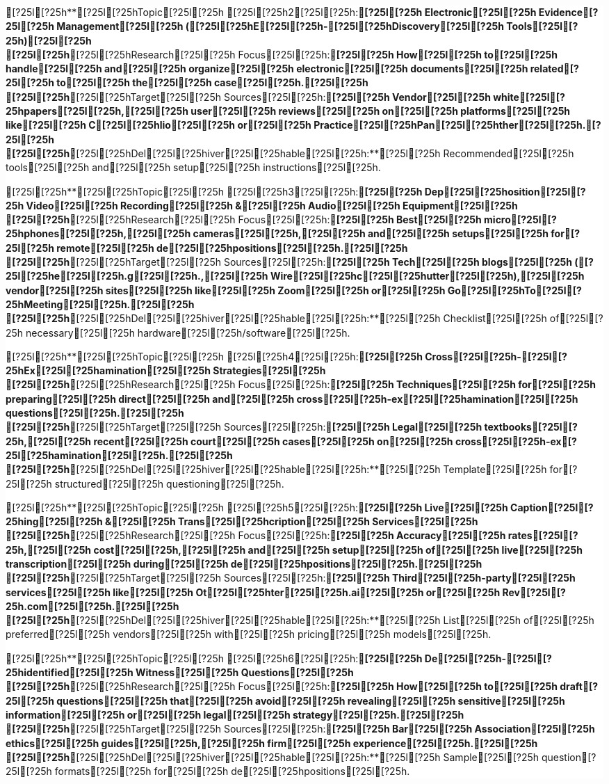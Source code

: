 [?25l[?25h**[?25l[?25hTopic[?25l[?25h [?25l[?25h2[?25l[?25h:**[?25l[?25h Electronic[?25l[?25h Evidence[?25l[?25h Management[?25l[?25h ([?25l[?25hE[?25l[?25h-[?25l[?25hDiscovery[?25l[?25h Tools[?25l[?25h)[?25l[?25h  
[?25l[?25h**[?25l[?25hResearch[?25l[?25h Focus[?25l[?25h:**[?25l[?25h How[?25l[?25h to[?25l[?25h handle[?25l[?25h and[?25l[?25h organize[?25l[?25h electronic[?25l[?25h documents[?25l[?25h related[?25l[?25h to[?25l[?25h the[?25l[?25h case[?25l[?25h.[?25l[?25h  
[?25l[?25h**[?25l[?25hTarget[?25l[?25h Sources[?25l[?25h:**[?25l[?25h Vendor[?25l[?25h white[?25l[?25hpapers[?25l[?25h,[?25l[?25h user[?25l[?25h reviews[?25l[?25h on[?25l[?25h platforms[?25l[?25h like[?25l[?25h C[?25l[?25hlio[?25l[?25h or[?25l[?25h Practice[?25l[?25hPan[?25l[?25hther[?25l[?25h.[?25l[?25h  
[?25l[?25h**[?25l[?25hDel[?25l[?25hiver[?25l[?25hable[?25l[?25h:**[?25l[?25h Recommended[?25l[?25h tools[?25l[?25h and[?25l[?25h setup[?25l[?25h instructions[?25l[?25h.

[?25l[?25h**[?25l[?25hTopic[?25l[?25h [?25l[?25h3[?25l[?25h:**[?25l[?25h Dep[?25l[?25hosition[?25l[?25h Video[?25l[?25h Recording[?25l[?25h &[?25l[?25h Audio[?25l[?25h Equipment[?25l[?25h  
[?25l[?25h**[?25l[?25hResearch[?25l[?25h Focus[?25l[?25h:**[?25l[?25h Best[?25l[?25h micro[?25l[?25hphones[?25l[?25h,[?25l[?25h cameras[?25l[?25h,[?25l[?25h and[?25l[?25h setups[?25l[?25h for[?25l[?25h remote[?25l[?25h de[?25l[?25hpositions[?25l[?25h.[?25l[?25h  
[?25l[?25h**[?25l[?25hTarget[?25l[?25h Sources[?25l[?25h:**[?25l[?25h Tech[?25l[?25h blogs[?25l[?25h ([?25l[?25he[?25l[?25h.g[?25l[?25h.,[?25l[?25h Wire[?25l[?25hc[?25l[?25hutter[?25l[?25h),[?25l[?25h vendor[?25l[?25h sites[?25l[?25h like[?25l[?25h Zoom[?25l[?25h or[?25l[?25h Go[?25l[?25hTo[?25l[?25hMeeting[?25l[?25h.[?25l[?25h  
[?25l[?25h**[?25l[?25hDel[?25l[?25hiver[?25l[?25hable[?25l[?25h:**[?25l[?25h Checklist[?25l[?25h of[?25l[?25h necessary[?25l[?25h hardware[?25l[?25h/software[?25l[?25h.

[?25l[?25h**[?25l[?25hTopic[?25l[?25h [?25l[?25h4[?25l[?25h:**[?25l[?25h Cross[?25l[?25h-[?25l[?25hEx[?25l[?25hamination[?25l[?25h Strategies[?25l[?25h  
[?25l[?25h**[?25l[?25hResearch[?25l[?25h Focus[?25l[?25h:**[?25l[?25h Techniques[?25l[?25h for[?25l[?25h preparing[?25l[?25h direct[?25l[?25h and[?25l[?25h cross[?25l[?25h-ex[?25l[?25hamination[?25l[?25h questions[?25l[?25h.[?25l[?25h  
[?25l[?25h**[?25l[?25hTarget[?25l[?25h Sources[?25l[?25h:**[?25l[?25h Legal[?25l[?25h textbooks[?25l[?25h,[?25l[?25h recent[?25l[?25h court[?25l[?25h cases[?25l[?25h on[?25l[?25h cross[?25l[?25h-ex[?25l[?25hamination[?25l[?25h.[?25l[?25h  
[?25l[?25h**[?25l[?25hDel[?25l[?25hiver[?25l[?25hable[?25l[?25h:**[?25l[?25h Template[?25l[?25h for[?25l[?25h structured[?25l[?25h questioning[?25l[?25h.

[?25l[?25h**[?25l[?25hTopic[?25l[?25h [?25l[?25h5[?25l[?25h:**[?25l[?25h Live[?25l[?25h Caption[?25l[?25hing[?25l[?25h &[?25l[?25h Trans[?25l[?25hcription[?25l[?25h Services[?25l[?25h  
[?25l[?25h**[?25l[?25hResearch[?25l[?25h Focus[?25l[?25h:**[?25l[?25h Accuracy[?25l[?25h rates[?25l[?25h,[?25l[?25h cost[?25l[?25h,[?25l[?25h and[?25l[?25h setup[?25l[?25h of[?25l[?25h live[?25l[?25h transcription[?25l[?25h during[?25l[?25h de[?25l[?25hpositions[?25l[?25h.[?25l[?25h  
[?25l[?25h**[?25l[?25hTarget[?25l[?25h Sources[?25l[?25h:**[?25l[?25h Third[?25l[?25h-party[?25l[?25h services[?25l[?25h like[?25l[?25h Ot[?25l[?25hter[?25l[?25h.ai[?25l[?25h or[?25l[?25h Rev[?25l[?25h.com[?25l[?25h.[?25l[?25h  
[?25l[?25h**[?25l[?25hDel[?25l[?25hiver[?25l[?25hable[?25l[?25h:**[?25l[?25h List[?25l[?25h of[?25l[?25h preferred[?25l[?25h vendors[?25l[?25h with[?25l[?25h pricing[?25l[?25h models[?25l[?25h.

[?25l[?25h**[?25l[?25hTopic[?25l[?25h [?25l[?25h6[?25l[?25h:**[?25l[?25h De[?25l[?25h-[?25l[?25hidentified[?25l[?25h Witness[?25l[?25h Questions[?25l[?25h  
[?25l[?25h**[?25l[?25hResearch[?25l[?25h Focus[?25l[?25h:**[?25l[?25h How[?25l[?25h to[?25l[?25h draft[?25l[?25h questions[?25l[?25h that[?25l[?25h avoid[?25l[?25h revealing[?25l[?25h sensitive[?25l[?25h information[?25l[?25h or[?25l[?25h legal[?25l[?25h strategy[?25l[?25h.[?25l[?25h  
[?25l[?25h**[?25l[?25hTarget[?25l[?25h Sources[?25l[?25h:**[?25l[?25h Bar[?25l[?25h Association[?25l[?25h ethics[?25l[?25h guides[?25l[?25h,[?25l[?25h firm[?25l[?25h experience[?25l[?25h.[?25l[?25h  
[?25l[?25h**[?25l[?25hDel[?25l[?25hiver[?25l[?25hable[?25l[?25h:**[?25l[?25h Sample[?25l[?25h question[?25l[?25h formats[?25l[?25h for[?25l[?25h de[?25l[?25hpositions[?25l[?25h.
